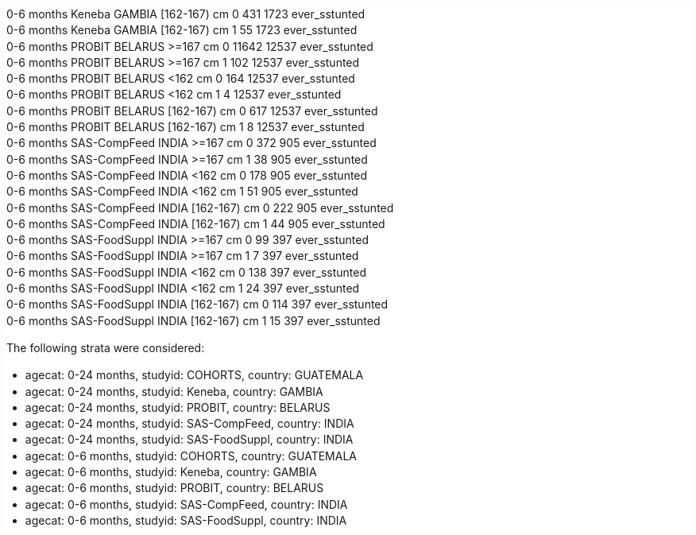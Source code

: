 0-6 months    Keneba          GAMBIA      [162-167) cm                0      431    1723  ever_sstunted    
0-6 months    Keneba          GAMBIA      [162-167) cm                1       55    1723  ever_sstunted    
0-6 months    PROBIT          BELARUS     >=167 cm                    0    11642   12537  ever_sstunted    
0-6 months    PROBIT          BELARUS     >=167 cm                    1      102   12537  ever_sstunted    
0-6 months    PROBIT          BELARUS     <162 cm                     0      164   12537  ever_sstunted    
0-6 months    PROBIT          BELARUS     <162 cm                     1        4   12537  ever_sstunted    
0-6 months    PROBIT          BELARUS     [162-167) cm                0      617   12537  ever_sstunted    
0-6 months    PROBIT          BELARUS     [162-167) cm                1        8   12537  ever_sstunted    
0-6 months    SAS-CompFeed    INDIA       >=167 cm                    0      372     905  ever_sstunted    
0-6 months    SAS-CompFeed    INDIA       >=167 cm                    1       38     905  ever_sstunted    
0-6 months    SAS-CompFeed    INDIA       <162 cm                     0      178     905  ever_sstunted    
0-6 months    SAS-CompFeed    INDIA       <162 cm                     1       51     905  ever_sstunted    
0-6 months    SAS-CompFeed    INDIA       [162-167) cm                0      222     905  ever_sstunted    
0-6 months    SAS-CompFeed    INDIA       [162-167) cm                1       44     905  ever_sstunted    
0-6 months    SAS-FoodSuppl   INDIA       >=167 cm                    0       99     397  ever_sstunted    
0-6 months    SAS-FoodSuppl   INDIA       >=167 cm                    1        7     397  ever_sstunted    
0-6 months    SAS-FoodSuppl   INDIA       <162 cm                     0      138     397  ever_sstunted    
0-6 months    SAS-FoodSuppl   INDIA       <162 cm                     1       24     397  ever_sstunted    
0-6 months    SAS-FoodSuppl   INDIA       [162-167) cm                0      114     397  ever_sstunted    
0-6 months    SAS-FoodSuppl   INDIA       [162-167) cm                1       15     397  ever_sstunted    


The following strata were considered:

* agecat: 0-24 months, studyid: COHORTS, country: GUATEMALA
* agecat: 0-24 months, studyid: Keneba, country: GAMBIA
* agecat: 0-24 months, studyid: PROBIT, country: BELARUS
* agecat: 0-24 months, studyid: SAS-CompFeed, country: INDIA
* agecat: 0-24 months, studyid: SAS-FoodSuppl, country: INDIA
* agecat: 0-6 months, studyid: COHORTS, country: GUATEMALA
* agecat: 0-6 months, studyid: Keneba, country: GAMBIA
* agecat: 0-6 months, studyid: PROBIT, country: BELARUS
* agecat: 0-6 months, studyid: SAS-CompFeed, country: INDIA
* agecat: 0-6 months, studyid: SAS-FoodSuppl, country: INDIA
